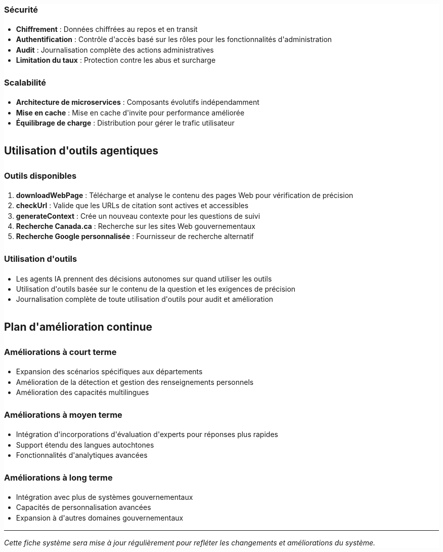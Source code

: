 ### Sécurité
- **Chiffrement** : Données chiffrées au repos et en transit
- **Authentification** : Contrôle d'accès basé sur les rôles pour les fonctionnalités d'administration
- **Audit** : Journalisation complète des actions administratives
- **Limitation du taux** : Protection contre les abus et surcharge

### Scalabilité
- **Architecture de microservices** : Composants évolutifs indépendamment
- **Mise en cache** : Mise en cache d'invite pour performance améliorée
- **Équilibrage de charge** : Distribution pour gérer le trafic utilisateur

## Utilisation d'outils agentiques

### Outils disponibles
1. **downloadWebPage** : Télécharge et analyse le contenu des pages Web pour vérification de précision
2. **checkUrl** : Valide que les URLs de citation sont actives et accessibles
3. **generateContext** : Crée un nouveau contexte pour les questions de suivi
4. **Recherche Canada.ca** : Recherche sur les sites Web gouvernementaux
5. **Recherche Google personnalisée** : Fournisseur de recherche alternatif

### Utilisation d'outils
- Les agents IA prennent des décisions autonomes sur quand utiliser les outils
- Utilisation d'outils basée sur le contenu de la question et les exigences de précision
- Journalisation complète de toute utilisation d'outils pour audit et amélioration

## Plan d'amélioration continue

### Améliorations à court terme
- Expansion des scénarios spécifiques aux départements
- Amélioration de la détection et gestion des renseignements personnels
- Amélioration des capacités multilingues

### Améliorations à moyen terme
- Intégration d'incorporations d'évaluation d'experts pour réponses plus rapides
- Support étendu des langues autochtones
- Fonctionnalités d'analytiques avancées

### Améliorations à long terme
- Intégration avec plus de systèmes gouvernementaux
- Capacités de personnalisation avancées
- Expansion à d'autres domaines gouvernementaux

---

*Cette fiche système sera mise à jour régulièrement pour refléter les changements et améliorations du système.*